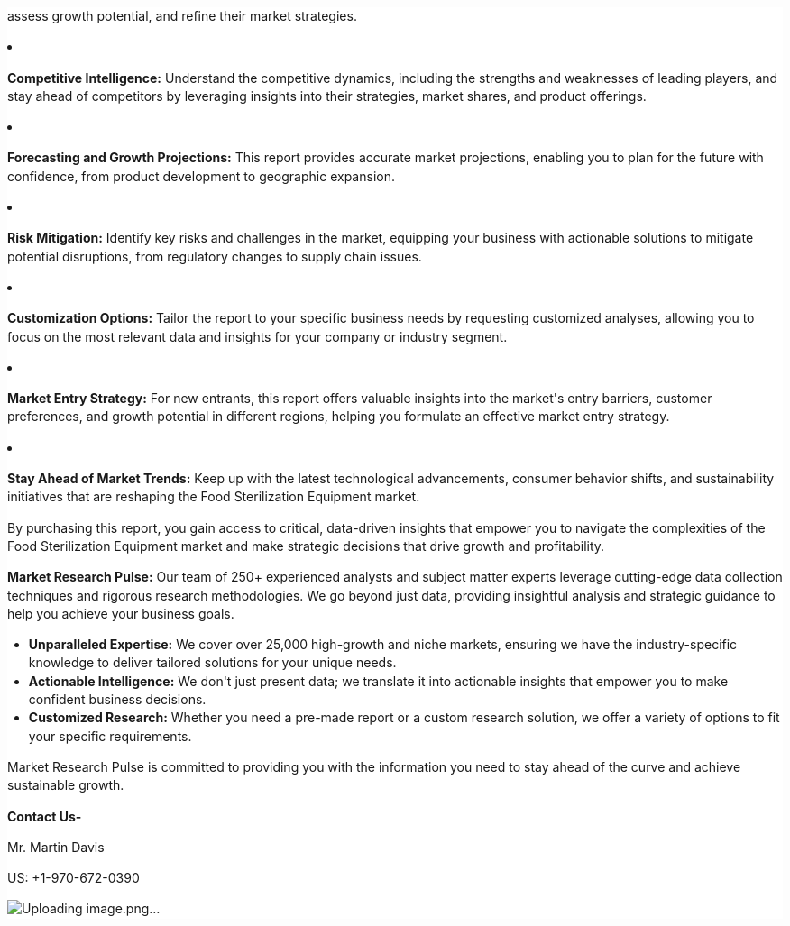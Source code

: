 assess growth potential, and refine their market strategies.</p></li><li><p><strong>Competitive Intelligence:</strong> Understand the competitive dynamics, including the strengths and weaknesses of leading players, and stay ahead of competitors by leveraging insights into their strategies, market shares, and product offerings.</p></li><li><p><strong>Forecasting and Growth Projections:</strong> This report provides accurate market projections, enabling you to plan for the future with confidence, from product development to geographic expansion.</p></li><li><p><strong>Risk Mitigation:</strong> Identify key risks and challenges in the market, equipping your business with actionable solutions to mitigate potential disruptions, from regulatory changes to supply chain issues.</p></li><li><p><strong>Customization Options:</strong> Tailor the report to your specific business needs by requesting customized analyses, allowing you to focus on the most relevant data and insights for your company or industry segment.</p></li><li><p><strong>Market Entry Strategy:</strong> For new entrants, this report offers valuable insights into the market's entry barriers, customer preferences, and growth potential in different regions, helping you formulate an effective market entry strategy.</p></li><li><p><strong>Stay Ahead of Market Trends:</strong> Keep up with the latest technological advancements, consumer behavior shifts, and sustainability initiatives that are reshaping the Food Sterilization Equipment market.</p></li></ol><p>By purchasing this report, you gain access to critical, data-driven insights that empower you to navigate the complexities of the Food Sterilization Equipment market and make strategic decisions that drive growth and profitability.</p><p><strong>Market Research Pulse:</strong>&nbsp;Our team of 250+ experienced analysts and subject matter experts leverage cutting-edge data collection techniques and rigorous research methodologies. We go beyond just data, providing insightful analysis and strategic guidance to help you achieve your business goals.</p><ul><li><strong>Unparalleled Expertise:</strong>&nbsp;We cover over 25,000 high-growth and niche markets, ensuring we have the industry-specific knowledge to deliver tailored solutions for your unique needs.</li><li><strong>Actionable Intelligence:</strong>&nbsp;We don't just present data; we translate it into actionable insights that empower you to make confident business decisions.</li><li><strong>Customized Research:</strong>&nbsp;Whether you need a pre-made report or a custom research solution, we offer a variety of options to fit your specific requirements.</li></ul><p>Market Research Pulse is committed to providing you with the information you need to stay ahead of the curve and achieve sustainable growth.</p><p><strong>Contact Us-</strong></p><p>Mr. Martin Davis</p><p>US: +1-970-672-0390</p>
![Uploading image.png…]()
